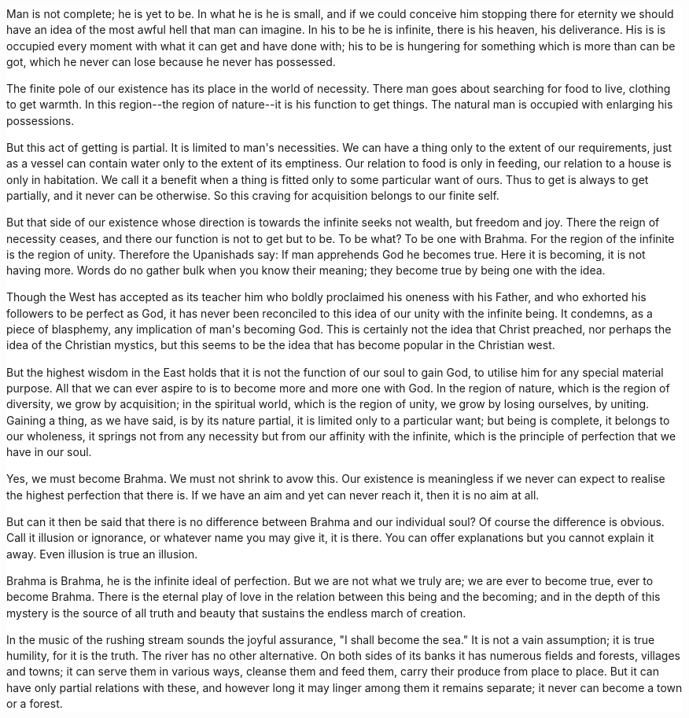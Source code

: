Man is not complete; he is yet to be. In what he is he is small, and if we could conceive him stopping there for eternity we should have an idea of the most awful hell that man can imagine. In his to be he is infinite, there is his heaven, his deliverance. His is is occupied every moment with what it can get and have done with; his to be is hungering for something which is more than can be got, which he never can lose because he never has possessed.

The finite pole of our existence has its place in the world of necessity. There man goes about searching for food to live, clothing to get warmth. In this region--the region of nature--it is his function to get things. The natural man is occupied with enlarging his possessions.

But this act of getting is partial. It is limited to man's necessities. We can have a thing only to the extent of our requirements, just as a vessel can contain water only to the extent of its emptiness. Our relation to food is only in feeding, our relation to a house is only in habitation. We call it a benefit when a thing is fitted only to some particular want of ours. Thus to get is always to get partially, and it never can be otherwise. So this craving for acquisition belongs to our finite self.

But that side of our existence whose direction is towards the infinite seeks not wealth, but freedom and joy. There the reign of necessity ceases, and there our function is not to get but to be. To be what? To be one with Brahma. For the region of the infinite is the region of unity. Therefore the Upanishads say: If man apprehends God he becomes true. Here it is becoming, it is not having more. Words do no gather bulk when you know their meaning; they become true by being one with the idea.

Though the West has accepted as its teacher him who boldly proclaimed his oneness with his Father, and who exhorted his followers to be perfect as God, it has never been reconciled to this idea of our unity with the infinite being. It condemns, as a piece of blasphemy, any implication of man's becoming God. This is certainly not the idea that Christ preached, nor perhaps the idea of the Christian mystics, but this seems to be the idea that has become popular in the Christian west.

But the highest wisdom in the East holds that it is not the function of our soul to gain God, to utilise him for any special material purpose. All that we can ever aspire to is to become more and more one with God. In the region of nature, which is the region of diversity, we grow by acquisition; in the spiritual world, which is the region of unity, we grow by losing ourselves, by uniting. Gaining a thing, as we have said, is by its nature partial, it is limited only to a particular want; but being is complete, it belongs to our wholeness, it springs not from any necessity but from our affinity with the infinite, which is the principle of perfection that we have in our soul.

Yes, we must become Brahma. We must not shrink to avow this. Our existence is meaningless if we never can expect to realise the highest perfection that there is. If we have an aim and yet can never reach it, then it is no aim at all.

But can it then be said that there is no difference between Brahma and our individual soul? Of course the difference is obvious. Call it illusion or ignorance, or whatever name you may give it, it is there. You can offer explanations but you cannot explain it away. Even illusion is true an illusion.

Brahma is Brahma, he is the infinite ideal of perfection. But we are not what we truly are; we are ever to become true, ever to become Brahma. There is the eternal play of love in the relation between this being and the becoming; and in the depth of this mystery is the source of all truth and beauty that sustains the endless march of creation.

In the music of the rushing stream sounds the joyful assurance, "I shall become the sea." It is not a vain assumption; it is true humility, for it is the truth. The river has no other alternative. On both sides of its banks it has numerous fields and forests, villages and towns; it can serve them in various ways, cleanse them and feed them, carry their produce from place to place. But it can have only partial relations with these, and however long it may linger among them it remains separate; it never can become a town or a forest.
